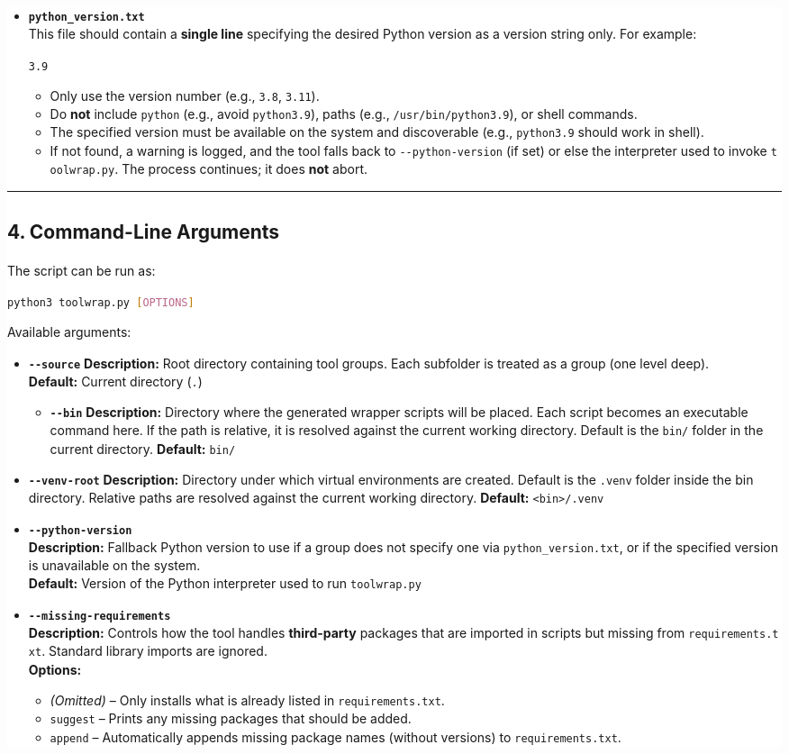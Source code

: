 - **`python_version.txt`**  
  This file should contain a **single line** specifying the desired Python version as a version string only. For example:

  ```
  3.9
  ```

  - Only use the version number (e.g., `3.8`, `3.11`).  
  - Do **not** include `python` (e.g., avoid `python3.9`), paths (e.g., `/usr/bin/python3.9`), or shell commands.  
  - The specified version must be available on the system and discoverable (e.g., `python3.9` should work in shell).  
  - If not found, a warning is logged, and the tool falls back to `--python-version` (if set) or else the interpreter used to invoke `toolwrap.py`. The process continues; it does **not** abort.

---

## 4. Command-Line Arguments

The script can be run as:

```bash
python3 toolwrap.py [OPTIONS]
```

Available arguments:

- **`--source`**
  **Description:** Root directory containing tool groups. Each subfolder is treated as a group (one level deep).  
  **Default:** Current directory (`.`)

  - **`--bin`**
    **Description:** Directory where the generated wrapper scripts will be placed. Each script becomes an executable command here. If the path is relative, it is resolved against the current working directory. Default is the `bin/` folder in the current directory.
    **Default:** `bin/`

- **`--venv-root`**
  **Description:** Directory under which virtual environments are created. Default is the `.venv` folder inside the bin directory. Relative paths are resolved against the current working directory.
  **Default:** `<bin>/.venv`

- **`--python-version`**  
  **Description:** Fallback Python version to use if a group does not specify one via `python_version.txt`, or if the specified version is unavailable on the system.  
  **Default:** Version of the Python interpreter used to run `toolwrap.py`

- **`--missing-requirements`**  
  **Description:** Controls how the tool handles **third-party** packages that are imported in scripts but missing from `requirements.txt`. Standard library imports are ignored.  
  **Options:**  
  - *(Omitted)* – Only installs what is already listed in `requirements.txt`.  
  - `suggest` – Prints any missing packages that should be added.  
  - `append` – Automatically appends missing package names (without versions) to `requirements.txt`.

